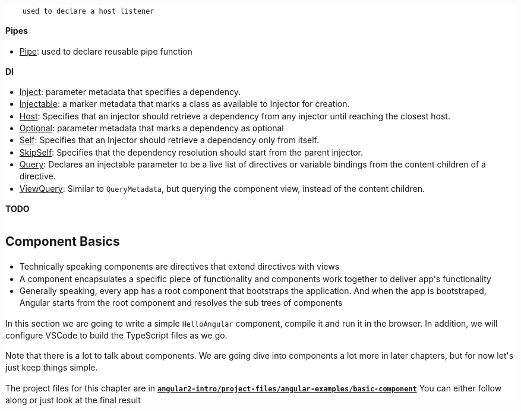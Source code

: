         used to declare a host listener

**Pipes**

-   [Pipe](https://angular.io/docs/ts/latest/api/core/PipeMetadata-class.html):
    used to declare reusable pipe function

**DI**

-   [Inject](https://angular.io/docs/ts/latest/api/core/InjectMetadata-class.html):
    parameter metadata that specifies a dependency.
-   [Injectable](https://angular.io/docs/ts/latest/api/core/InjectableMetadata-class.html):
    a marker metadata that marks a class as available to Injector
    for creation.
-   [Host](https://angular.io/docs/ts/latest/api/core/HostMetadata-class.html):
    Specifies that an injector should retrieve a dependency from any
    injector until reaching the closest host.
-   [Optional](https://angular.io/docs/ts/latest/api/core/OptionalMetadata-class.html):
    parameter metadata that marks a dependency as optional
-   [Self](https://angular.io/docs/ts/latest/api/core/SelfMetadata-class.html):
    Specifies that an Injector should retrieve a dependency only
    from itself.
-   [SkipSelf](https://angular.io/docs/ts/latest/api/core/SkipSelfMetadata-class.html):
    Specifies that the dependency resolution should start from the
    parent injector.
-   [Query](https://angular.io/docs/ts/latest/api/core/QueryMetadata-class.html):
    Declares an injectable parameter to be a live list of directives or
    variable bindings from the content children of a directive.
-   [ViewQuery](https://angular.io/docs/ts/latest/api/core/ViewQueryMetadata-class.html):
    Similar to `QueryMetadata`, but querying the component view, instead
    of the content children.

**TODO**

Component Basics
----------------

-   Technically speaking components are directives that extend
    directives with views
-   A component encapsulates a specific piece of functionality and
    components work together to deliver app's functionality
-   Generally speaking, every app has a root component that bootstraps
    the application. And when the app is bootstraped, Angular starts
    from the root component and resolves the sub trees of components

In this section we are going to write a simple `HelloAngular` component,
compile it and run it in the browser. In addition, we will configure
VSCode to build the TypeScript files as we go.

Note that there is a lot to talk about components. We are going dive
into components a lot more in later chapters, but for now let's just
keep things simple.

The project files for this chapter are in
**[`angular2-intro/project-files/angular-examples/basic-component`](https://github.com/st32lth/angular2-intro/tree/master/project-files/angular-examples/basic-component)**
You can either follow along or just look at the final result

